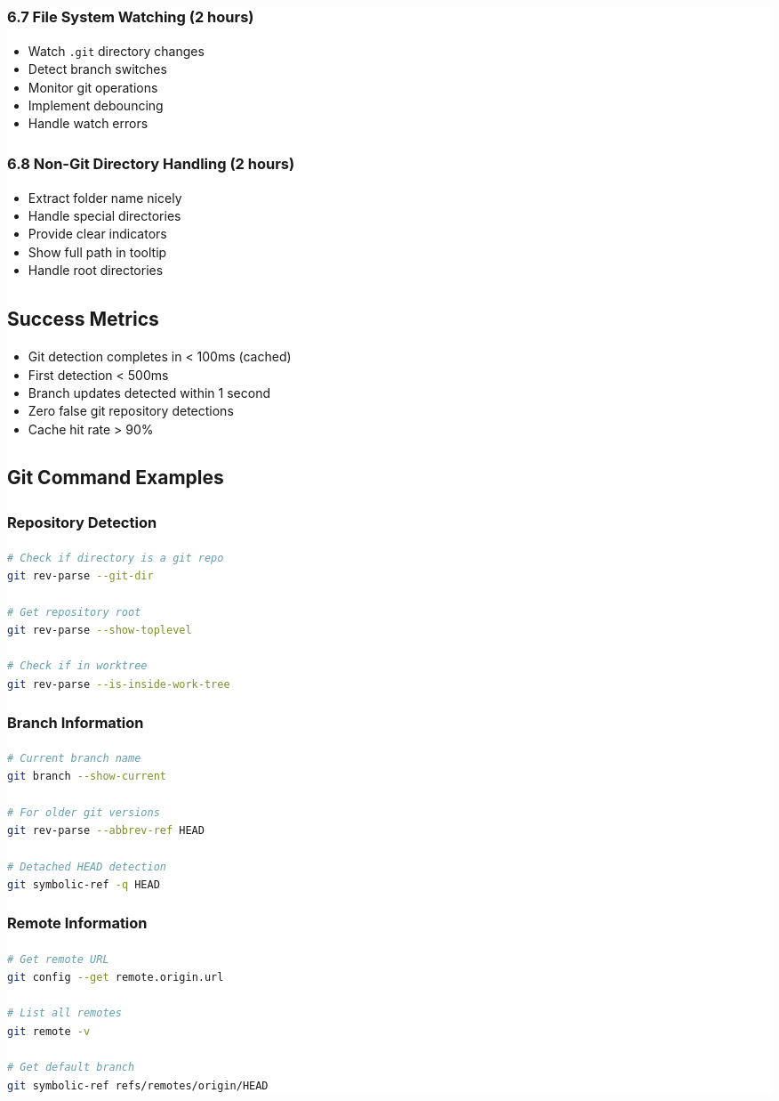 ### 6.7 File System Watching (2 hours)
- Watch `.git` directory changes
- Detect branch switches
- Monitor git operations
- Implement debouncing
- Handle watch errors

### 6.8 Non-Git Directory Handling (2 hours)
- Extract folder name nicely
- Handle special directories
- Provide clear indicators
- Show full path in tooltip
- Handle root directories

## Success Metrics
- Git detection completes in < 100ms (cached)
- First detection < 500ms
- Branch updates detected within 1 second
- Zero false git repository detections
- Cache hit rate > 90%

## Git Command Examples

### Repository Detection
```bash
# Check if directory is a git repo
git rev-parse --git-dir

# Get repository root
git rev-parse --show-toplevel

# Check if in worktree
git rev-parse --is-inside-work-tree
```

### Branch Information
```bash
# Current branch name
git branch --show-current

# For older git versions
git rev-parse --abbrev-ref HEAD

# Detached HEAD detection
git symbolic-ref -q HEAD
```

### Remote Information
```bash
# Get remote URL
git config --get remote.origin.url

# List all remotes
git remote -v

# Get default branch
git symbolic-ref refs/remotes/origin/HEAD
```
